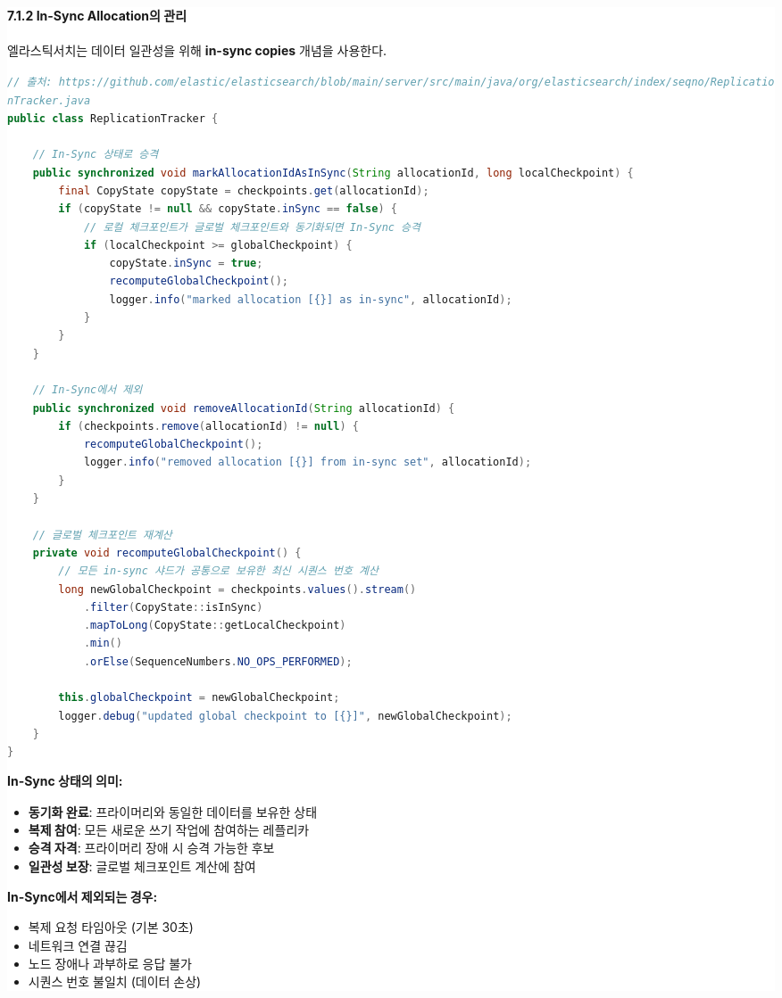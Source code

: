 #### 7.1.2 In-Sync Allocation의 관리

엘라스틱서치는 데이터 일관성을 위해 **in-sync copies** 개념을 사용한다.

```java
// 출처: https://github.com/elastic/elasticsearch/blob/main/server/src/main/java/org/elasticsearch/index/seqno/ReplicationTracker.java
public class ReplicationTracker {
    
    // In-Sync 상태로 승격
    public synchronized void markAllocationIdAsInSync(String allocationId, long localCheckpoint) {
        final CopyState copyState = checkpoints.get(allocationId);
        if (copyState != null && copyState.inSync == false) {
            // 로컬 체크포인트가 글로벌 체크포인트와 동기화되면 In-Sync 승격
            if (localCheckpoint >= globalCheckpoint) {
                copyState.inSync = true;
                recomputeGlobalCheckpoint();
                logger.info("marked allocation [{}] as in-sync", allocationId);
            }
        }
    }
    
    // In-Sync에서 제외
    public synchronized void removeAllocationId(String allocationId) {
        if (checkpoints.remove(allocationId) != null) {
            recomputeGlobalCheckpoint();
            logger.info("removed allocation [{}] from in-sync set", allocationId);
        }
    }
    
    // 글로벌 체크포인트 재계산
    private void recomputeGlobalCheckpoint() {
        // 모든 in-sync 샤드가 공통으로 보유한 최신 시퀀스 번호 계산
        long newGlobalCheckpoint = checkpoints.values().stream()
            .filter(CopyState::isInSync)
            .mapToLong(CopyState::getLocalCheckpoint)
            .min()
            .orElse(SequenceNumbers.NO_OPS_PERFORMED);
            
        this.globalCheckpoint = newGlobalCheckpoint;
        logger.debug("updated global checkpoint to [{}]", newGlobalCheckpoint);
    }
}
```

**In-Sync 상태의 의미:**
- **동기화 완료**: 프라이머리와 동일한 데이터를 보유한 상태
- **복제 참여**: 모든 새로운 쓰기 작업에 참여하는 레플리카
- **승격 자격**: 프라이머리 장애 시 승격 가능한 후보
- **일관성 보장**: 글로벌 체크포인트 계산에 참여

**In-Sync에서 제외되는 경우:**
- 복제 요청 타임아웃 (기본 30초)
- 네트워크 연결 끊김
- 노드 장애나 과부하로 응답 불가
- 시퀀스 번호 불일치 (데이터 손상)
